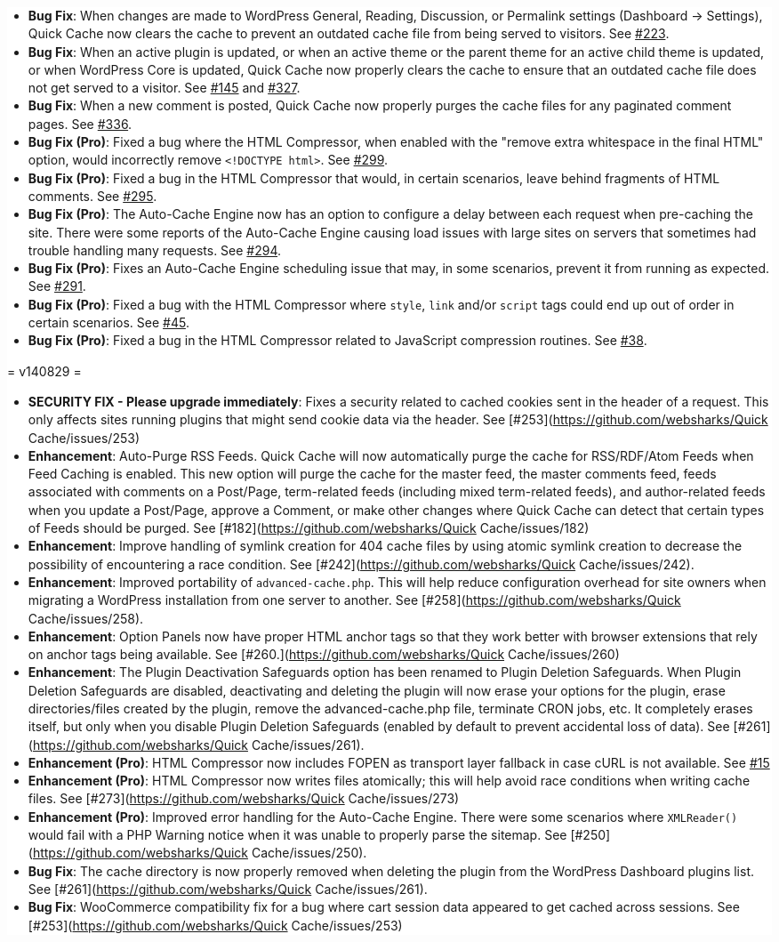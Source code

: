 - **Bug Fix**: When changes are made to WordPress General, Reading, Discussion, or Permalink settings (Dashboard -> Settings), Quick Cache now clears the cache to prevent an outdated cache file from being served to visitors. See [#223](https://github.com/websharks/quick-cache/issues/223).
- **Bug Fix**: When an active plugin is updated, or when an active theme or the parent theme for an active child theme is updated, or when WordPress Core is updated, Quick Cache now properly clears the cache to ensure that an outdated cache file does not get served to a visitor. See [#145](https://github.com/websharks/quick-cache/issues/145) and [#327](https://github.com/websharks/quick-cache/issues/327).
- **Bug Fix**: When a new comment is posted, Quick Cache now properly purges the cache files for any paginated comment pages. See [#336](https://github.com/websharks/quick-cache/issues/336).
- **Bug Fix (Pro)**: Fixed a bug where the HTML Compressor, when enabled with the "remove extra whitespace in the final HTML" option, would incorrectly remove `<!DOCTYPE html>`. See [#299](https://github.com/websharks/quick-cache/issues/299).
- **Bug Fix (Pro)**: Fixed a bug in the HTML Compressor that would, in certain scenarios, leave behind fragments of HTML comments. See [#295](https://github.com/websharks/quick-cache/issues/295).
- **Bug Fix (Pro)**: The Auto-Cache Engine now has an option to configure a delay between each request when pre-caching the site. There were some reports of the Auto-Cache Engine causing load issues with large sites on servers that sometimes had trouble handling many requests. See [#294](https://github.com/websharks/quick-cache/issues/294).
- **Bug Fix (Pro)**: Fixes an Auto-Cache Engine scheduling issue that may, in some scenarios, prevent it from running as expected. See [#291](https://github.com/websharks/quick-cache/issues/291).
- **Bug Fix (Pro)**: Fixed a bug with the HTML Compressor where `style`, `link` and/or `script` tags could end up out of order in certain scenarios. See [#45](https://github.com/websharks/html-compressor/issues/45).
- **Bug Fix (Pro)**: Fixed a bug in the HTML Compressor related to JavaScript compression routines. See [#38](https://github.com/websharks/html-compressor/issues/38).

= v140829 =

- **SECURITY FIX - Please upgrade immediately**: Fixes a security related to cached cookies sent in the header of a request. This only affects sites running plugins that might send cookie data via the header. See [#253](https://github.com/websharks/Quick Cache/issues/253)
- **Enhancement**: Auto-Purge RSS Feeds. Quick Cache will now automatically purge the cache for RSS/RDF/Atom Feeds when Feed Caching is enabled. This new option will purge the cache for the master feed, the master comments feed, feeds associated with comments on a Post/Page, term-related feeds (including mixed term-related feeds), and author-related feeds when you update a Post/Page, approve a Comment, or make other changes where Quick Cache can detect that certain types of Feeds should be purged. See [#182](https://github.com/websharks/Quick Cache/issues/182)
- **Enhancement**: Improve handling of symlink creation for 404 cache files by using atomic symlink creation to decrease the possibility of encountering a race condition. See [#242](https://github.com/websharks/Quick Cache/issues/242).
- **Enhancement**: Improved portability of `advanced-cache.php`. This will help reduce configuration overhead for site owners when migrating a WordPress installation from one server to another. See [#258](https://github.com/websharks/Quick Cache/issues/258).
- **Enhancement**: Option Panels now have proper HTML anchor tags so that they work better with browser extensions that rely on anchor tags being available. See [#260.](https://github.com/websharks/Quick Cache/issues/260)
- **Enhancement**: The Plugin Deactivation Safeguards option has been renamed to Plugin Deletion Safeguards. When Plugin Deletion Safeguards are disabled, deactivating and deleting the plugin will now erase your options for the plugin, erase directories/files created by the plugin, remove the advanced-cache.php file, terminate CRON jobs, etc. It completely erases itself, but only when you disable Plugin Deletion Safeguards (enabled by default to prevent accidental loss of data). See [#261](https://github.com/websharks/Quick Cache/issues/261).
- **Enhancement (Pro)**: HTML Compressor now includes FOPEN as transport layer fallback in case cURL is not available. See [#15](https://github.com/websharks/html-compressor/issues/15)
- **Enhancement (Pro)**: HTML Compressor now writes files atomically; this will help avoid race conditions when writing cache files. See [#273](https://github.com/websharks/Quick Cache/issues/273)
- **Enhancement (Pro)**: Improved error handling for the Auto-Cache Engine. There were some scenarios where `XMLReader()` would fail with a PHP Warning notice when it was unable to properly parse the sitemap. See [#250](https://github.com/websharks/Quick Cache/issues/250).
- **Bug Fix**: The cache directory is now properly removed when deleting the plugin from the WordPress Dashboard plugins list. See [#261](https://github.com/websharks/Quick Cache/issues/261).
- **Bug Fix**: WooCommerce compatibility fix for a bug where cart session data appeared to get cached across sessions. See [#253](https://github.com/websharks/Quick Cache/issues/253)
